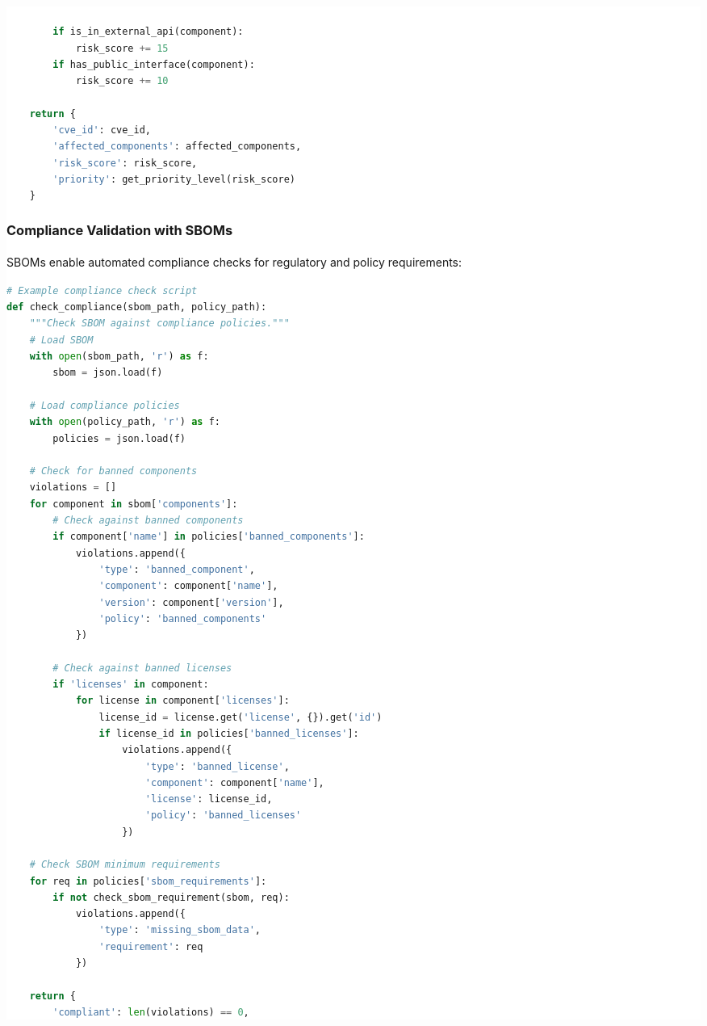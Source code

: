    ```python
           
           if is_in_external_api(component):
               risk_score += 15
           if has_public_interface(component):
               risk_score += 10
       
       return {
           'cve_id': cve_id,
           'affected_components': affected_components,
           'risk_score': risk_score,
           'priority': get_priority_level(risk_score)
       }
   ```

### Compliance Validation with SBOMs

SBOMs enable automated compliance checks for regulatory and policy requirements:

```python
# Example compliance check script
def check_compliance(sbom_path, policy_path):
    """Check SBOM against compliance policies."""
    # Load SBOM
    with open(sbom_path, 'r') as f:
        sbom = json.load(f)
    
    # Load compliance policies
    with open(policy_path, 'r') as f:
        policies = json.load(f)
    
    # Check for banned components
    violations = []
    for component in sbom['components']:
        # Check against banned components
        if component['name'] in policies['banned_components']:
            violations.append({
                'type': 'banned_component',
                'component': component['name'],
                'version': component['version'],
                'policy': 'banned_components'
            })
        
        # Check against banned licenses
        if 'licenses' in component:
            for license in component['licenses']:
                license_id = license.get('license', {}).get('id')
                if license_id in policies['banned_licenses']:
                    violations.append({
                        'type': 'banned_license',
                        'component': component['name'],
                        'license': license_id,
                        'policy': 'banned_licenses'
                    })
    
    # Check SBOM minimum requirements
    for req in policies['sbom_requirements']:
        if not check_sbom_requirement(sbom, req):
            violations.append({
                'type': 'missing_sbom_data',
                'requirement': req
            })
    
    return {
        'compliant': len(violations) == 0,
```